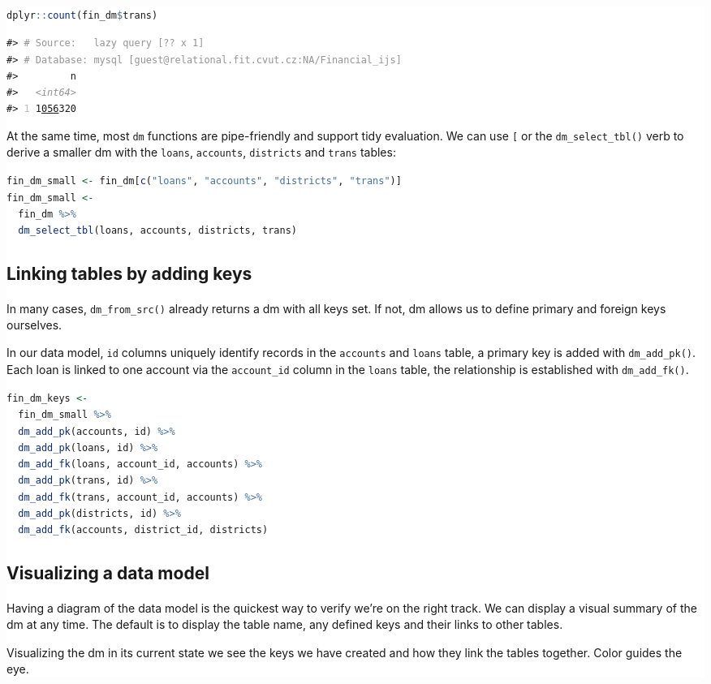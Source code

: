 ``` r
dplyr::count(fin_dm$trans)
```

<PRE class="fansi fansi-output"><CODE>#&gt; <span style='color: #949494;'># Source:   lazy query [?? x 1]</span><span>
#&gt; </span><span style='color: #949494;'># Database: mysql [guest@relational.fit.cvut.cz:NA/Financial_ijs]</span><span>
#&gt;         n
#&gt;   </span><span style='color: #949494;font-style: italic;'>&lt;int64&gt;</span><span>
#&gt; </span><span style='color: #BCBCBC;'>1</span><span> 1</span><span style='text-decoration: underline;'>056</span><span>320
</span></CODE></PRE>

At the same time, most `dm` functions are pipe-friendly and support tidy
evaluation. We can use `[` or the `dm_select_tbl()` verb to derive a
smaller dm with the `loans`, `accounts`, `districts` and `trans` tables:

``` r
fin_dm_small <- fin_dm[c("loans", "accounts", "districts", "trans")]
fin_dm_small <-
  fin_dm %>%
  dm_select_tbl(loans, accounts, districts, trans)
```

## Linking tables by adding keys

In many cases, `dm_from_src()` already returns a dm with all keys set.
If not, dm allows us to define primary and foreign keys ourselves.

In our data model, `id` columns uniquely identify records in the
`accounts` and `loans` table, a primary key is added with `dm_add_pk()`.
Each loan is linked to one account via the `account_id` column in the
`loans` table, the relationship is established with `dm_add_fk()`.

``` r
fin_dm_keys <-
  fin_dm_small %>%
  dm_add_pk(accounts, id) %>%
  dm_add_pk(loans, id) %>%
  dm_add_fk(loans, account_id, accounts) %>%
  dm_add_pk(trans, id) %>%
  dm_add_fk(trans, account_id, accounts) %>%
  dm_add_pk(districts, id) %>%
  dm_add_fk(accounts, district_id, districts)
```

## Visualizing a data model

Having a diagram of the data model is the quickest way to verify we’re
on the right track. We can display a visual summary of the dm at any
time. The default is to display the table name, any defined keys and
their links to other tables.

Visualizing the dm in its current state we see the keys we have created
and how they link the tables together. Color guides the eye.
